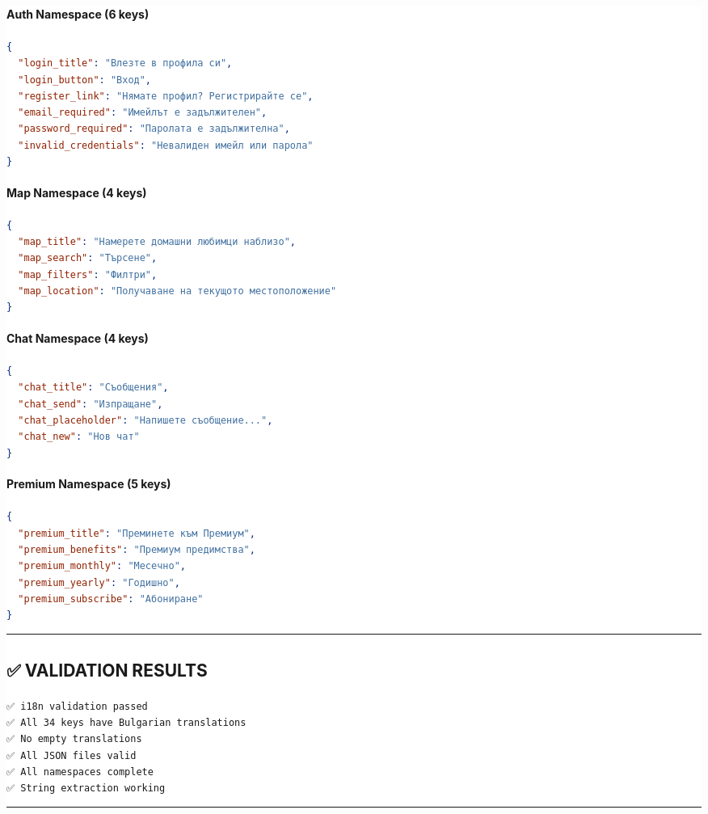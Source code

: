 #### **Auth Namespace (6 keys)**
```json
{
  "login_title": "Влезте в профила си",
  "login_button": "Вход",
  "register_link": "Нямате профил? Регистрирайте се",
  "email_required": "Имейлът е задължителен",
  "password_required": "Паролата е задължителна",
  "invalid_credentials": "Невалиден имейл или парола"
}
```

#### **Map Namespace (4 keys)**
```json
{
  "map_title": "Намерете домашни любимци наблизо",
  "map_search": "Търсене",
  "map_filters": "Филтри",
  "map_location": "Получаване на текущото местоположение"
}
```

#### **Chat Namespace (4 keys)**
```json
{
  "chat_title": "Съобщения",
  "chat_send": "Изпращане",
  "chat_placeholder": "Напишете съобщение...",
  "chat_new": "Нов чат"
}
```

#### **Premium Namespace (5 keys)**
```json
{
  "premium_title": "Преминете към Премиум",
  "premium_benefits": "Премиум предимства",
  "premium_monthly": "Месечно",
  "premium_yearly": "Годишно",
  "premium_subscribe": "Абониране"
}
```

---

## ✅ VALIDATION RESULTS

```
✅ i18n validation passed
✅ All 34 keys have Bulgarian translations
✅ No empty translations
✅ All JSON files valid
✅ All namespaces complete
✅ String extraction working
```

---